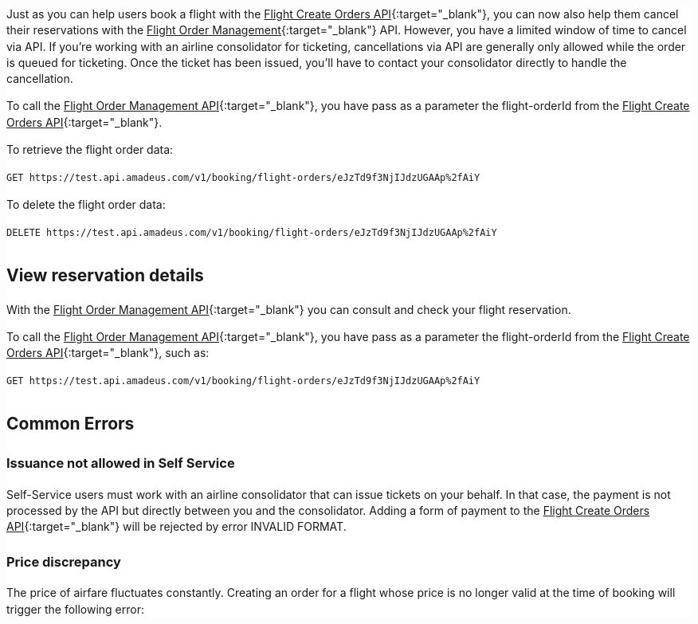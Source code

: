 Just as you can help users book a flight with the [Flight Create Orders API](https://developers.amadeus.com/self-service/category/air/api-doc/flight-create-orders){:target="\_blank"}, you can now also help them cancel their reservations with the [Flight Order Management](https://developers.amadeus.com/self-service/category/air/api-doc/flight-order-management){:target="\_blank"} API. However, you have a limited window of time to cancel via API. If you’re working with an airline consolidator for ticketing, cancellations via API are generally only allowed while the order is queued for ticketing. Once the ticket has been issued, you’ll have to contact your consolidator directly to handle the cancellation.

To call the [Flight Order Management API](https://developers.amadeus.com/self-service/category/air/api-doc/flight-order-management){:target="\_blank"}, you have pass as a parameter the flight-orderId from the [Flight Create Orders API](https://developers.amadeus.com/self-service/category/air/api-doc/flight-create-orders){:target="\_blank"}.

To retrieve the flight order data:

```bash
GET https://test.api.amadeus.com/v1/booking/flight-orders/eJzTd9f3NjIJdzUGAAp%2fAiY
```

To delete the flight order data:


```bash
DELETE https://test.api.amadeus.com/v1/booking/flight-orders/eJzTd9f3NjIJdzUGAAp%2fAiY
```

## View reservation details

With the [Flight Order Management API](https://developers.amadeus.com/self-service/category/air/api-doc/flight-order-management){:target="\_blank"} you can consult and check your flight reservation. 

To call the [Flight Order Management API](https://developers.amadeus.com/self-service/category/air/api-doc/flight-order-management){:target="\_blank"}, you have pass as a parameter the flight-orderId from the [Flight Create Orders API](https://developers.amadeus.com/self-service/category/air/api-doc/flight-create-orders){:target="\_blank"}, such as:

```bash
GET https://test.api.amadeus.com/v1/booking/flight-orders/eJzTd9f3NjIJdzUGAAp%2fAiY
```

## Common Errors

### Issuance not allowed in Self Service

Self-Service users must work with an airline consolidator that can issue
tickets on your behalf. In that case, the payment is not processed by the API
but directly between you and the consolidator. Adding a form of payment to
the [Flight Create Orders API](https://developers.amadeus.com/self-service/category/air/api-doc/flight-create-orders){:target="\_blank"} will be rejected by error INVALID FORMAT.

### Price discrepancy 

The price of airfare fluctuates constantly. Creating an order for a flight whose price is no longer valid at the time of booking will trigger the
following error:
